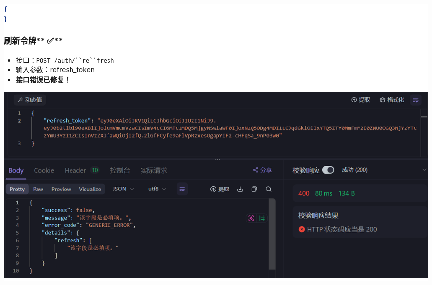 ```json
{
}
```

### 刷新令牌** ✅**

- 接口：`POST /auth/``re``fresh`
- 输入参数：refresh_token
- **接口错误已修复！**

![](../assets/HFBbbEd3Ho9zgyxhgGhcLAhSn9c.png)

